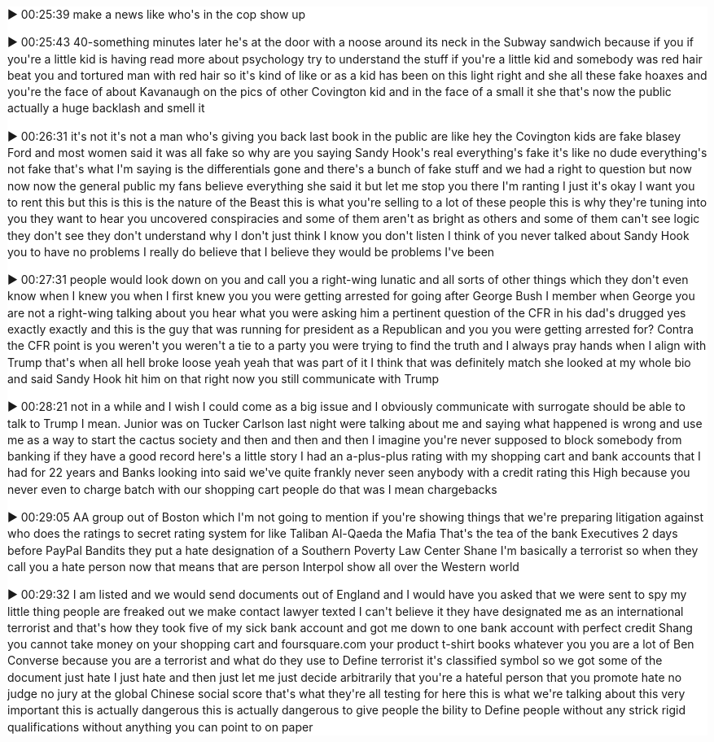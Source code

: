  ► 00:25:39
make a news like who's in the cop show up

 ► 00:25:43
40-something minutes later he's at the door with a noose around its neck in the Subway sandwich because if you if you're a little kid is having read more about psychology try to understand the stuff if you're a little kid and somebody was red hair beat you and tortured man with red hair so it's kind of like or as a kid has been on this light right and she all these fake hoaxes and you're the face of about Kavanaugh on the pics of other Covington kid and in the face of a small it she that's now the public actually a huge backlash and smell it

 ► 00:26:31
it's not it's not a man who's giving you back last book in the public are like hey the Covington kids are fake blasey Ford and most women said it was all fake so why are you saying Sandy Hook's real everything's fake it's like no dude everything's not fake that's what I'm saying is the differentials gone and there's a bunch of fake stuff and we had a right to question but now now now the general public my fans believe everything she said it but let me stop you there I'm ranting I just it's okay I want you to rent this but this is this is the nature of the Beast this is what you're selling to a lot of these people this is why they're tuning into you they want to hear you uncovered conspiracies and some of them aren't as bright as others and some of them can't see logic they don't see they don't understand why I don't just think I know you don't listen I think of you never talked about Sandy Hook you to have no problems I really do believe that I believe they would be problems I've been

 ► 00:27:31
people would look down on you and call you a right-wing lunatic and all sorts of other things which they don't even know when I knew you when I first knew you you were getting arrested for going after George Bush I member when George you are not a right-wing talking about you hear what you were asking him a pertinent question of the CFR in his dad's drugged yes exactly exactly and this is the guy that was running for president as a Republican and you you were getting arrested for? Contra the CFR point is you weren't you weren't a tie to a party you were trying to find the truth and I always pray hands when I align with Trump that's when all hell broke loose yeah yeah that was part of it I think that was definitely match she looked at my whole bio and said Sandy Hook hit him on that right now you still communicate with Trump

 ► 00:28:21
not in a while and I wish I could come as a big issue and I obviously communicate with surrogate should be able to talk to Trump I mean. Junior was on Tucker Carlson last night were talking about me and saying what happened is wrong and use me as a way to start the cactus society and then and then and then I imagine you're never supposed to block somebody from banking if they have a good record here's a little story I had an a-plus-plus rating with my shopping cart and bank accounts that I had for 22 years and Banks looking into said we've quite frankly never seen anybody with a credit rating this High because you never even to charge batch with our shopping cart people do that was I mean chargebacks

 ► 00:29:05
AA group out of Boston which I'm not going to mention if you're showing things that we're preparing litigation against who does the ratings to secret rating system for like Taliban Al-Qaeda the Mafia That's the tea of the bank Executives 2 days before PayPal Bandits they put a hate designation of a Southern Poverty Law Center Shane I'm basically a terrorist so when they call you a hate person now that means that are person Interpol show all over the Western world

 ► 00:29:32
I am listed and we would send documents out of England and I would have you asked that we were sent to spy my little thing people are freaked out we make contact lawyer texted I can't believe it they have designated me as an international terrorist and that's how they took five of my sick bank account and got me down to one bank account with perfect credit Shang you cannot take money on your shopping cart and foursquare.com your product t-shirt books whatever you you are a lot of Ben Converse because you are a terrorist and what do they use to Define terrorist it's classified symbol so we got some of the document just hate I just hate and then just let me just decide arbitrarily that you're a hateful person that you promote hate no judge no jury at the global Chinese social score that's what they're all testing for here this is what we're talking about this very important this is actually dangerous this is actually dangerous to give people the bility to Define people without any strick rigid qualifications without anything you can point to on paper
